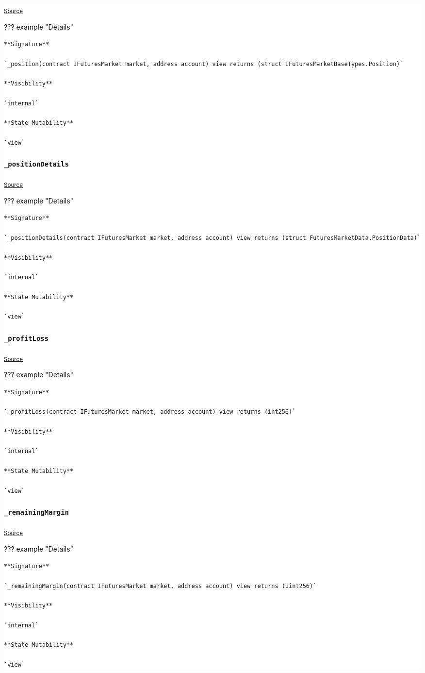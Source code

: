 <sub>[Source](https://github.com/Synthetixio/synthetix/tree/v2.80.0-alpha/contracts/FuturesMarketData.sol#L248)</sub>

??? example "Details"

    **Signature**

    `_position(contract IFuturesMarket market, address account) view returns (struct IFuturesMarketBaseTypes.Position)`

    **Visibility**

    `internal`

    **State Mutability**

    `view`

### `_positionDetails`

<sub>[Source](https://github.com/Synthetixio/synthetix/tree/v2.80.0-alpha/contracts/FuturesMarketData.sol#L300)</sub>

??? example "Details"

    **Signature**

    `_positionDetails(contract IFuturesMarket market, address account) view returns (struct FuturesMarketData.PositionData)`

    **Visibility**

    `internal`

    **State Mutability**

    `view`

### `_profitLoss`

<sub>[Source](https://github.com/Synthetixio/synthetix/tree/v2.80.0-alpha/contracts/FuturesMarketData.sol#L275)</sub>

??? example "Details"

    **Signature**

    `_profitLoss(contract IFuturesMarket market, address account) view returns (int256)`

    **Visibility**

    `internal`

    **State Mutability**

    `view`

### `_remainingMargin`

<sub>[Source](https://github.com/Synthetixio/synthetix/tree/v2.80.0-alpha/contracts/FuturesMarketData.sol#L285)</sub>

??? example "Details"

    **Signature**

    `_remainingMargin(contract IFuturesMarket market, address account) view returns (uint256)`

    **Visibility**

    `internal`

    **State Mutability**

    `view`
